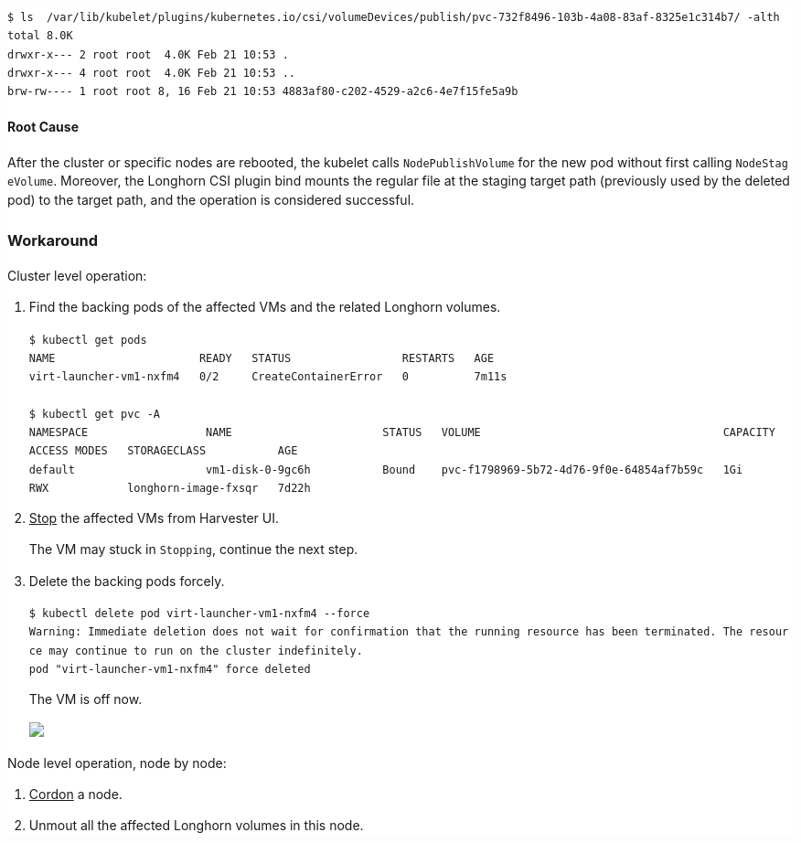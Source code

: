 ```
$ ls  /var/lib/kubelet/plugins/kubernetes.io/csi/volumeDevices/publish/pvc-732f8496-103b-4a08-83af-8325e1c314b7/ -alth
total 8.0K
drwxr-x--- 2 root root  4.0K Feb 21 10:53 .
drwxr-x--- 4 root root  4.0K Feb 21 10:53 ..
brw-rw---- 1 root root 8, 16 Feb 21 10:53 4883af80-c202-4529-a2c6-4e7f15fe5a9b
```

#### Root Cause

After the cluster or specific nodes are rebooted, the kubelet calls `NodePublishVolume` for the new pod without first calling `NodeStageVolume`. Moreover, the Longhorn CSI plugin bind mounts the regular file at the staging target path (previously used by the deleted pod) to the target path, and the operation is considered successful.

### Workaround

Cluster level operation:

1. Find the backing pods of the affected VMs and the related Longhorn volumes.

    ```
    $ kubectl get pods
    NAME                      READY   STATUS                 RESTARTS   AGE
    virt-launcher-vm1-nxfm4   0/2     CreateContainerError   0          7m11s

    $ kubectl get pvc -A
    NAMESPACE                  NAME                       STATUS   VOLUME                                     CAPACITY   ACCESS MODES   STORAGECLASS           AGE
    default                    vm1-disk-0-9gc6h           Bound    pvc-f1798969-5b72-4d76-9f0e-64854af7b59c   1Gi        RWX            longhorn-image-fxsqr   7d22h
    ```

1. [Stop](#vm-general-operations) the affected VMs from Harvester UI.

   The VM may stuck in `Stopping`, continue the next step.

1. Delete the backing pods forcely.

    ```
    $ kubectl delete pod virt-launcher-vm1-nxfm4 --force
    Warning: Immediate deletion does not wait for confirmation that the running resource has been terminated. The resource may continue to run on the cluster indefinitely.
    pod "virt-launcher-vm1-nxfm4" force deleted
    ```

    The VM is off now.

    ![](/img/v1.3/troubleshooting/vm-is-off.png)

Node level operation, node by node:

1. [Cordon](../host/host.md#cordoning-a-node) a node.

1. Unmout all the affected Longhorn volumes in this node.
